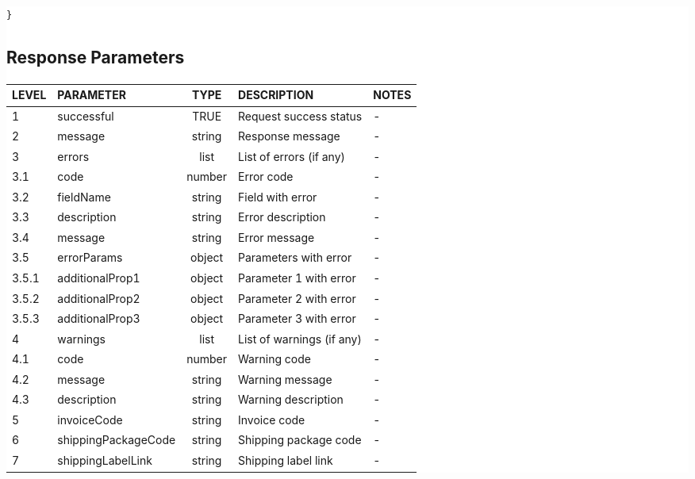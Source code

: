 ```js
}
```

## Response Parameters

| LEVEL | PARAMETER           | TYPE   | DESCRIPTION               | NOTES | 
|:------|:--------------------|:------:|:--------------------------|:------| 
| 1     | successful          | TRUE   | Request success status    | -     | 
| 2     | message             | string | Response message          | -     | 
| 3     | errors              | list   | List of errors (if any)   | -     | 
| 3.1   | code                | number | Error code                | -     | 
| 3.2   | fieldName           | string | Field with error          | -     | 
| 3.3   | description         | string | Error description         | -     | 
| 3.4   | message             | string | Error message             | -     | 
| 3.5   | errorParams         | object | Parameters with error     | -     | 
| 3.5.1 | additionalProp1     | object | Parameter 1 with error    | -     | 
| 3.5.2 | additionalProp2     | object | Parameter 2 with error    | -     | 
| 3.5.3 | additionalProp3     | object | Parameter 3 with error    | -     | 
| 4     | warnings            | list   | List of warnings (if any) | -     | 
| 4.1   | code                | number | Warning code              | -     | 
| 4.2   | message             | string | Warning message           | -     | 
| 4.3   | description         | string | Warning description       | -     | 
| 5     | invoiceCode         | string | Invoice code              | -     | 
| 6     | shippingPackageCode | string | Shipping package code     | -     | 
| 7     | shippingLabelLink   | string | Shipping label link       | -     | 
 

 



